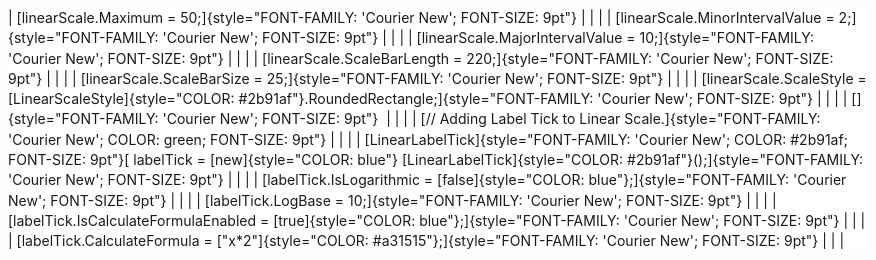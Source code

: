 | [linearScale.Maximum = 50;]{style="FONT-FAMILY: 'Courier New'; FONT-SIZE: 9pt"}                                                                                                                                                 |
|                                                                                                                                                                                                                                 |
| [linearScale.MinorIntervalValue = 2;]{style="FONT-FAMILY: 'Courier New'; FONT-SIZE: 9pt"}                                                                                                                                       |
|                                                                                                                                                                                                                                 |
| [linearScale.MajorIntervalValue = 10;]{style="FONT-FAMILY: 'Courier New'; FONT-SIZE: 9pt"}                                                                                                                                      |
|                                                                                                                                                                                                                                 |
| [linearScale.ScaleBarLength = 220;]{style="FONT-FAMILY: 'Courier New'; FONT-SIZE: 9pt"}                                                                                                                                         |
|                                                                                                                                                                                                                                 |
| [linearScale.ScaleBarSize = 25;]{style="FONT-FAMILY: 'Courier New'; FONT-SIZE: 9pt"}                                                                                                                                            |
|                                                                                                                                                                                                                                 |
| [linearScale.ScaleStyle = [LinearScaleStyle]{style="COLOR: #2b91af"}.RoundedRectangle;]{style="FONT-FAMILY: 'Courier New'; FONT-SIZE: 9pt"}                                                                                     |
|                                                                                                                                                                                                                                 |
| []{style="FONT-FAMILY: 'Courier New'; FONT-SIZE: 9pt"}                                                                                                                                                                          |
|                                                                                                                                                                                                                                 |
| [// Adding Label Tick to Linear Scale.]{style="FONT-FAMILY: 'Courier New'; COLOR: green; FONT-SIZE: 9pt"}                                                                                                                       |
|                                                                                                                                                                                                                                 |
| [LinearLabelTick]{style="FONT-FAMILY: 'Courier New'; COLOR: #2b91af; FONT-SIZE: 9pt"}[ labelTick = [new]{style="COLOR: blue"} [LinearLabelTick]{style="COLOR: #2b91af"}();]{style="FONT-FAMILY: 'Courier New'; FONT-SIZE: 9pt"} |
|                                                                                                                                                                                                                                 |
| [labelTick.IsLogarithmic = [false]{style="COLOR: blue"};]{style="FONT-FAMILY: 'Courier New'; FONT-SIZE: 9pt"}                                                                                                                   |
|                                                                                                                                                                                                                                 |
| [labelTick.LogBase = 10;]{style="FONT-FAMILY: 'Courier New'; FONT-SIZE: 9pt"}                                                                                                                                                   |
|                                                                                                                                                                                                                                 |
| [labelTick.IsCalculateFormulaEnabled = [true]{style="COLOR: blue"};]{style="FONT-FAMILY: 'Courier New'; FONT-SIZE: 9pt"}                                                                                                        |
|                                                                                                                                                                                                                                 |
| [labelTick.CalculateFormula = [\"x\*2\"]{style="COLOR: #a31515"};]{style="FONT-FAMILY: 'Courier New'; FONT-SIZE: 9pt"}                                                                                                          |
|                                                                                                                                                                                                                                 |